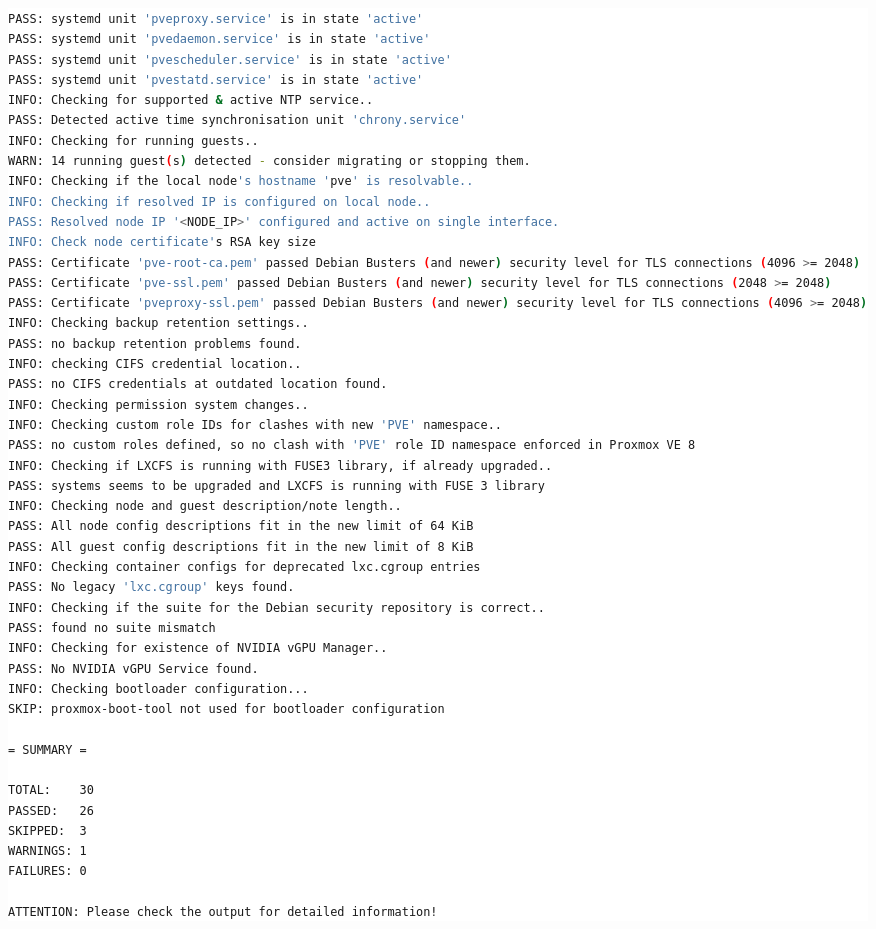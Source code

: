 ```bash
PASS: systemd unit 'pveproxy.service' is in state 'active'
PASS: systemd unit 'pvedaemon.service' is in state 'active'
PASS: systemd unit 'pvescheduler.service' is in state 'active'
PASS: systemd unit 'pvestatd.service' is in state 'active'
INFO: Checking for supported & active NTP service..
PASS: Detected active time synchronisation unit 'chrony.service'
INFO: Checking for running guests..
WARN: 14 running guest(s) detected - consider migrating or stopping them.
INFO: Checking if the local node's hostname 'pve' is resolvable..
INFO: Checking if resolved IP is configured on local node..
PASS: Resolved node IP '<NODE_IP>' configured and active on single interface.
INFO: Check node certificate's RSA key size
PASS: Certificate 'pve-root-ca.pem' passed Debian Busters (and newer) security level for TLS connections (4096 >= 2048)
PASS: Certificate 'pve-ssl.pem' passed Debian Busters (and newer) security level for TLS connections (2048 >= 2048)
PASS: Certificate 'pveproxy-ssl.pem' passed Debian Busters (and newer) security level for TLS connections (4096 >= 2048)
INFO: Checking backup retention settings..
PASS: no backup retention problems found.
INFO: checking CIFS credential location..
PASS: no CIFS credentials at outdated location found.
INFO: Checking permission system changes..
INFO: Checking custom role IDs for clashes with new 'PVE' namespace..
PASS: no custom roles defined, so no clash with 'PVE' role ID namespace enforced in Proxmox VE 8
INFO: Checking if LXCFS is running with FUSE3 library, if already upgraded..
PASS: systems seems to be upgraded and LXCFS is running with FUSE 3 library
INFO: Checking node and guest description/note length..
PASS: All node config descriptions fit in the new limit of 64 KiB
PASS: All guest config descriptions fit in the new limit of 8 KiB
INFO: Checking container configs for deprecated lxc.cgroup entries
PASS: No legacy 'lxc.cgroup' keys found.
INFO: Checking if the suite for the Debian security repository is correct..
PASS: found no suite mismatch
INFO: Checking for existence of NVIDIA vGPU Manager..
PASS: No NVIDIA vGPU Service found.
INFO: Checking bootloader configuration...
SKIP: proxmox-boot-tool not used for bootloader configuration

= SUMMARY =

TOTAL:    30
PASSED:   26
SKIPPED:  3
WARNINGS: 1
FAILURES: 0

ATTENTION: Please check the output for detailed information!
```


